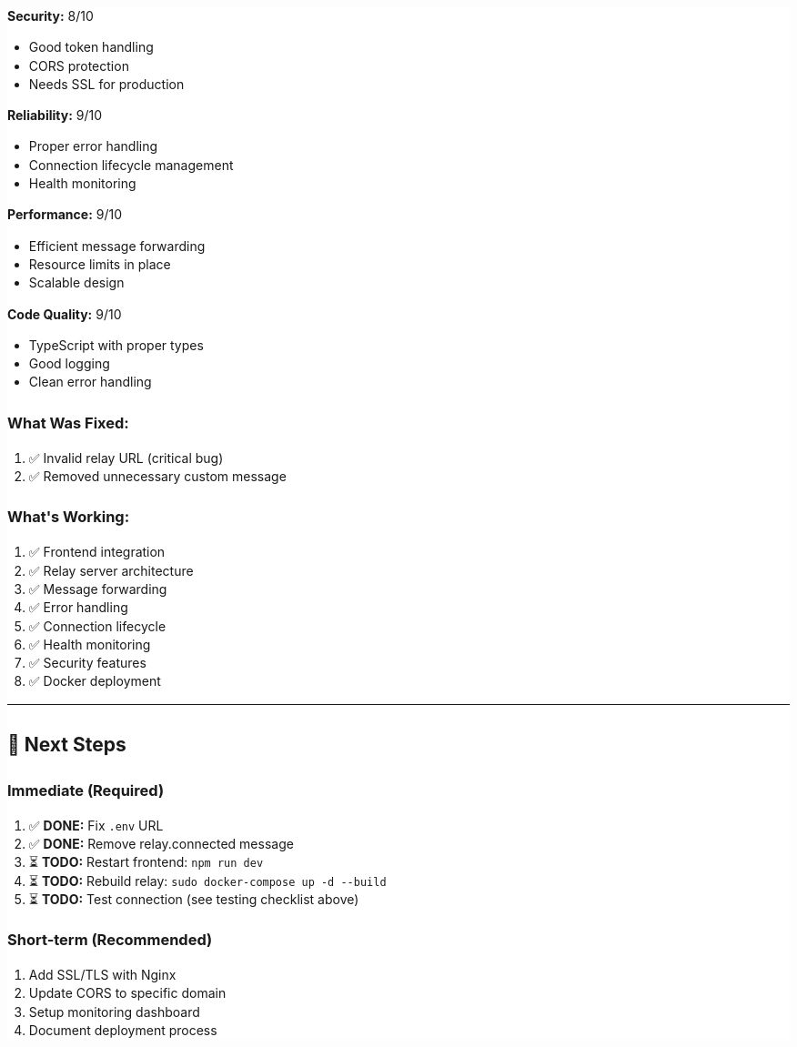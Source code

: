 **Security:** 8/10
- Good token handling
- CORS protection
- Needs SSL for production

**Reliability:** 9/10
- Proper error handling
- Connection lifecycle management
- Health monitoring

**Performance:** 9/10
- Efficient message forwarding
- Resource limits in place
- Scalable design

**Code Quality:** 9/10
- TypeScript with proper types
- Good logging
- Clean error handling

### What Was Fixed:
1. ✅ Invalid relay URL (critical bug)
2. ✅ Removed unnecessary custom message

### What's Working:
1. ✅ Frontend integration
2. ✅ Relay server architecture
3. ✅ Message forwarding
4. ✅ Error handling
5. ✅ Connection lifecycle
6. ✅ Health monitoring
7. ✅ Security features
8. ✅ Docker deployment

---

## 🎯 Next Steps

### Immediate (Required)
1. ✅ **DONE:** Fix `.env` URL
2. ✅ **DONE:** Remove relay.connected message
3. ⏳ **TODO:** Restart frontend: `npm run dev`
4. ⏳ **TODO:** Rebuild relay: `sudo docker-compose up -d --build`
5. ⏳ **TODO:** Test connection (see testing checklist above)

### Short-term (Recommended)
1. Add SSL/TLS with Nginx
2. Update CORS to specific domain
3. Setup monitoring dashboard
4. Document deployment process
